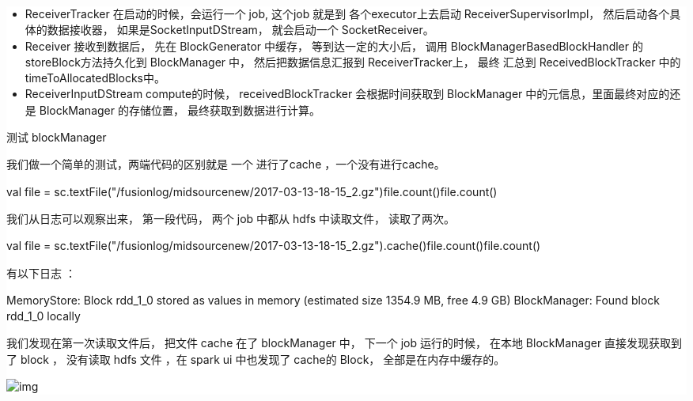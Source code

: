 - ReceiverTracker 在启动的时候，会运行一个 job, 这个job 就是到 各个executor上去启动 ReceiverSupervisorImpl， 然后启动各个具体的数据接收器， 如果是SocketInputDStream， 就会启动一个 SocketReceiver。
- Receiver 接收到数据后， 先在 BlockGenerator 中缓存， 等到达一定的大小后， 调用 BlockManagerBasedBlockHandler 的 storeBlock方法持久化到 BlockManager 中， 然后把数据信息汇报到 ReceiverTracker上， 最终 汇总到 ReceivedBlockTracker 中的 timeToAllocatedBlocks中。
- ReceiverInputDStream compute的时候， receivedBlockTracker 会根据时间获取到 BlockManager 中的元信息，里面最终对应的还是 BlockManager 的存储位置， 最终获取到数据进行计算。

测试 blockManager

我们做一个简单的测试，两端代码的区别就是 一个 进行了cache ，一个没有进行cache。

val file = sc.textFile("/fusionlog/midsourcenew/2017-03-13-18-15_2.gz")file.count()file.count()

我们从日志可以观察出来， 第一段代码， 两个 job 中都从 hdfs 中读取文件， 读取了两次。

val file = sc.textFile("/fusionlog/midsourcenew/2017-03-13-18-15_2.gz").cache()file.count()file.count()

有以下日志 ：

MemoryStore: Block rdd_1_0 stored as values in memory (estimated size 1354.9 MB, free 4.9 GB) BlockManager: Found block rdd_1_0 locally

我们发现在第一次读取文件后， 把文件 cache 在了 blockManager 中， 下一个 job 运行的时候， 在本地 BlockManager 直接发现获取到了 block ， 没有读取 hdfs 文件 ，在 spark ui 中也发现了 cache的 Block， 全部是在内存中缓存的。

![img](http://img.mp.itc.cn/upload/20170406/d6bd5be6e529479c866140316b6e5aa3_th.jpeg)